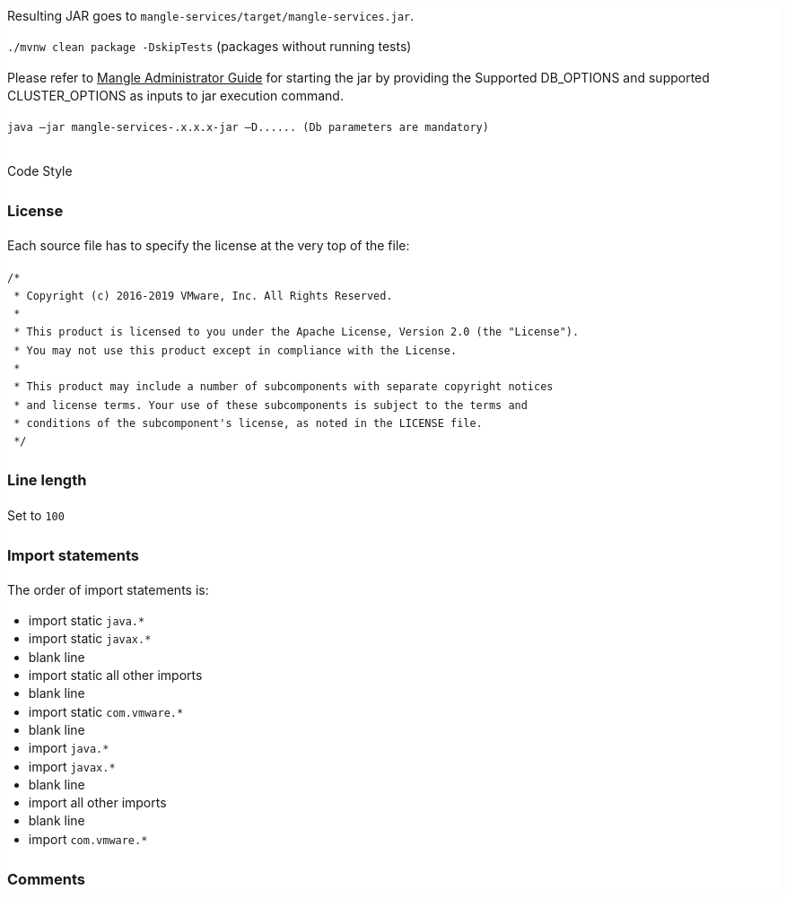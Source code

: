 Resulting JAR goes to `mangle-services/target/mangle-services.jar`.

`./mvnw clean package -DskipTests` \(packages without running tests\)

Please refer to [Mangle Administrator Guide](mangle-administration/supported-deployment-models/#deploying-the-mangle-virtual-appliance) for starting the jar by providing the Supported DB\_OPTIONS and supported CLUSTER\_OPTIONS as inputs to jar execution command.

```text
java –jar mangle-services-.x.x.x-jar –D...... (Db parameters are mandatory)
```

## 
Code Style

### License

Each source file has to specify the license at the very top of the file:

```text
/*
 * Copyright (c) 2016-2019 VMware, Inc. All Rights Reserved.
 *
 * This product is licensed to you under the Apache License, Version 2.0 (the "License").
 * You may not use this product except in compliance with the License.
 *
 * This product may include a number of subcomponents with separate copyright notices
 * and license terms. Your use of these subcomponents is subject to the terms and
 * conditions of the subcomponent's license, as noted in the LICENSE file.
 */
```

### Line length

Set to `100`

### Import statements

The order of import statements is:

* import static `java.*`
* import static `javax.*`
* blank line
* import static all other imports
* blank line
* import static `com.vmware.*`
* blank line
* import `java.*`
* import `javax.*`
* blank line
* import all other imports
* blank line
* import `com.vmware.*`

### Comments
